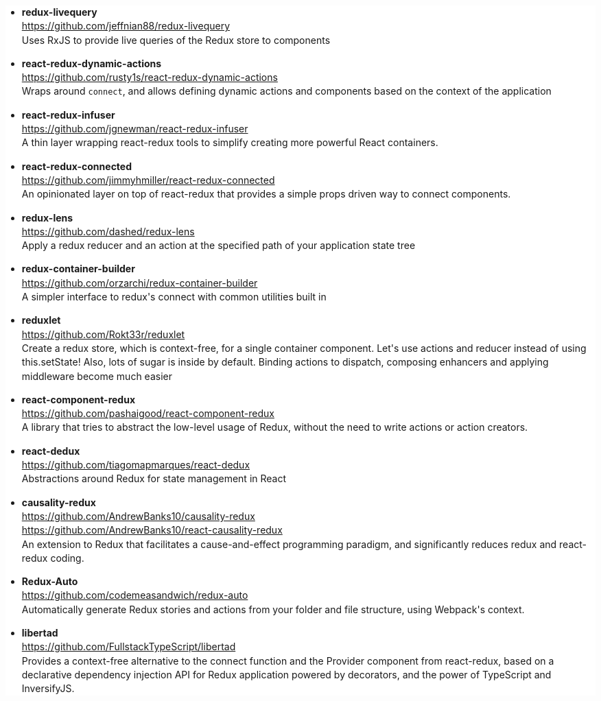 - **redux-livequery**  
  https://github.com/jeffnian88/redux-livequery  
  Uses RxJS to provide live queries of the Redux store to components
  
- **react-redux-dynamic-actions**  
  https://github.com/rusty1s/react-redux-dynamic-actions  
  Wraps around `connect`, and allows defining dynamic actions and components based on the context of the application
  
- **react-redux-infuser**  
  https://github.com/jgnewman/react-redux-infuser  
  A thin layer wrapping react-redux tools to simplify creating more powerful React containers.
  
- **react-redux-connected**  
  https://github.com/jimmyhmiller/react-redux-connected  
  An opinionated layer on top of react-redux that provides a simple props driven way to connect components.
  
- **redux-lens**  
  https://github.com/dashed/redux-lens  
  Apply a redux reducer and an action at the specified path of your application state tree
  
- **redux-container-builder**  
  https://github.com/orzarchi/redux-container-builder  
  A simpler interface to redux's connect with common utilities built in 
  
- **reduxlet**  
  https://github.com/Rokt33r/reduxlet  
  Create a redux store, which is context-free, for a single container component. Let's use actions and reducer instead of using this.setState!  Also, lots of sugar is inside by default. Binding actions to dispatch, composing enhancers and applying middleware become much easier
  
- **react-component-redux**  
  https://github.com/pashaigood/react-component-redux  
  A library that tries to abstract the low-level usage of Redux, without the need to write actions or action creators.
  
- **react-dedux**  
  https://github.com/tiagomapmarques/react-dedux  
  Abstractions around Redux for state management in React
  
- **causality-redux**  
  https://github.com/AndrewBanks10/causality-redux  
  https://github.com/AndrewBanks10/react-causality-redux  
  An extension to Redux that facilitates a cause-and-effect programming paradigm, and significantly reduces redux and react-redux coding.
  
- **Redux-Auto**  
  https://github.com/codemeasandwich/redux-auto  
  Automatically generate Redux stories and actions from your folder and file structure, using Webpack's context.
  
- **libertad**  
  https://github.com/FullstackTypeScript/libertad  
  Provides a context-free alternative to the connect function and the Provider component from react-redux, based on a declarative dependency injection API for Redux application powered by decorators, and the power of TypeScript and InversifyJS.
